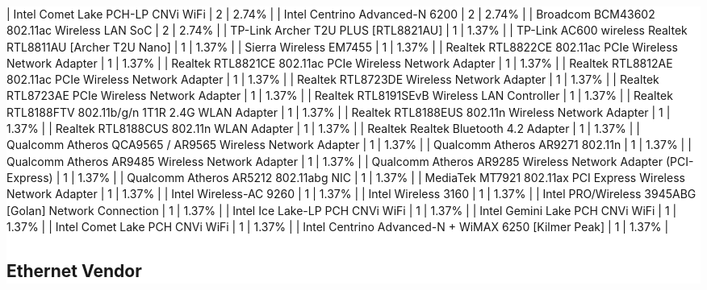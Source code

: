 | Intel Comet Lake PCH-LP CNVi WiFi                              | 2         | 2.74%   |
| Intel Centrino Advanced-N 6200                                 | 2         | 2.74%   |
| Broadcom BCM43602 802.11ac Wireless LAN SoC                    | 2         | 2.74%   |
| TP-Link Archer T2U PLUS [RTL8821AU]                            | 1         | 1.37%   |
| TP-Link AC600 wireless Realtek RTL8811AU [Archer T2U Nano]     | 1         | 1.37%   |
| Sierra Wireless EM7455                                         | 1         | 1.37%   |
| Realtek RTL8822CE 802.11ac PCIe Wireless Network Adapter       | 1         | 1.37%   |
| Realtek RTL8821CE 802.11ac PCIe Wireless Network Adapter       | 1         | 1.37%   |
| Realtek RTL8812AE 802.11ac PCIe Wireless Network Adapter       | 1         | 1.37%   |
| Realtek RTL8723DE Wireless Network Adapter                     | 1         | 1.37%   |
| Realtek RTL8723AE PCIe Wireless Network Adapter                | 1         | 1.37%   |
| Realtek RTL8191SEvB Wireless LAN Controller                    | 1         | 1.37%   |
| Realtek RTL8188FTV 802.11b/g/n 1T1R 2.4G WLAN Adapter          | 1         | 1.37%   |
| Realtek RTL8188EUS 802.11n Wireless Network Adapter            | 1         | 1.37%   |
| Realtek RTL8188CUS 802.11n WLAN Adapter                        | 1         | 1.37%   |
| Realtek Realtek Bluetooth 4.2 Adapter                          | 1         | 1.37%   |
| Qualcomm Atheros QCA9565 / AR9565 Wireless Network Adapter     | 1         | 1.37%   |
| Qualcomm Atheros AR9271 802.11n                                | 1         | 1.37%   |
| Qualcomm Atheros AR9485 Wireless Network Adapter               | 1         | 1.37%   |
| Qualcomm Atheros AR9285 Wireless Network Adapter (PCI-Express) | 1         | 1.37%   |
| Qualcomm Atheros AR5212 802.11abg NIC                          | 1         | 1.37%   |
| MediaTek MT7921 802.11ax PCI Express Wireless Network Adapter  | 1         | 1.37%   |
| Intel Wireless-AC 9260                                         | 1         | 1.37%   |
| Intel Wireless 3160                                            | 1         | 1.37%   |
| Intel PRO/Wireless 3945ABG [Golan] Network Connection          | 1         | 1.37%   |
| Intel Ice Lake-LP PCH CNVi WiFi                                | 1         | 1.37%   |
| Intel Gemini Lake PCH CNVi WiFi                                | 1         | 1.37%   |
| Intel Comet Lake PCH CNVi WiFi                                 | 1         | 1.37%   |
| Intel Centrino Advanced-N + WiMAX 6250 [Kilmer Peak]           | 1         | 1.37%   |

Ethernet Vendor
---------------
